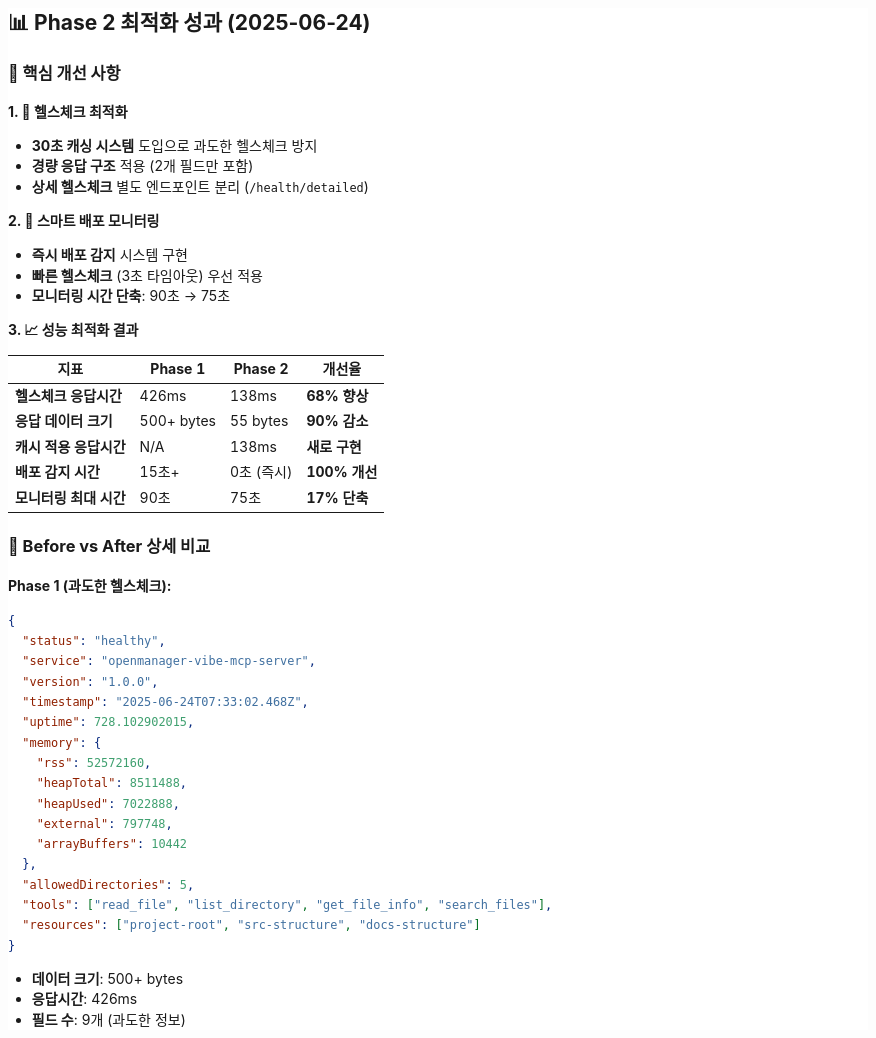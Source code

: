 ## 📊 Phase 2 최적화 성과 (2025-06-24)

### 🎯 핵심 개선 사항

**1. 🏥 헬스체크 최적화**

- **30초 캐싱 시스템** 도입으로 과도한 헬스체크 방지
- **경량 응답 구조** 적용 (2개 필드만 포함)
- **상세 헬스체크** 별도 엔드포인트 분리 (`/health/detailed`)

**2. 🚀 스마트 배포 모니터링**

- **즉시 배포 감지** 시스템 구현
- **빠른 헬스체크** (3초 타임아웃) 우선 적용
- **모니터링 시간 단축**: 90초 → 75초

**3. 📈 성능 최적화 결과**

| 지표                   | Phase 1    | Phase 2    | 개선율        |
| ---------------------- | ---------- | ---------- | ------------- |
| **헬스체크 응답시간**  | 426ms      | 138ms      | **68% 향상**  |
| **응답 데이터 크기**   | 500+ bytes | 55 bytes   | **90% 감소**  |
| **캐시 적용 응답시간** | N/A        | 138ms      | **새로 구현** |
| **배포 감지 시간**     | 15초+      | 0초 (즉시) | **100% 개선** |
| **모니터링 최대 시간** | 90초       | 75초       | **17% 단축**  |

### 🔄 Before vs After 상세 비교

**Phase 1 (과도한 헬스체크):**

```json
{
  "status": "healthy",
  "service": "openmanager-vibe-mcp-server",
  "version": "1.0.0",
  "timestamp": "2025-06-24T07:33:02.468Z",
  "uptime": 728.102902015,
  "memory": {
    "rss": 52572160,
    "heapTotal": 8511488,
    "heapUsed": 7022888,
    "external": 797748,
    "arrayBuffers": 10442
  },
  "allowedDirectories": 5,
  "tools": ["read_file", "list_directory", "get_file_info", "search_files"],
  "resources": ["project-root", "src-structure", "docs-structure"]
}
```

- **데이터 크기**: 500+ bytes
- **응답시간**: 426ms
- **필드 수**: 9개 (과도한 정보)
